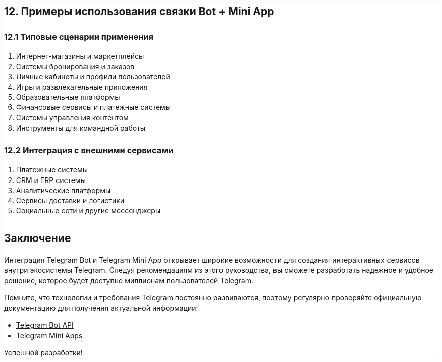 ## 12. Примеры использования связки Bot + Mini App

### 12.1 Типовые сценарии применения
1. Интернет-магазины и маркетплейсы
2. Системы бронирования и заказов
3. Личные кабинеты и профили пользователей
4. Игры и развлекательные приложения
5. Образовательные платформы
6. Финансовые сервисы и платежные системы
7. Системы управления контентом
8. Инструменты для командной работы

### 12.2 Интеграция с внешними сервисами
1. Платежные системы
2. CRM и ERP системы
3. Аналитические платформы
4. Сервисы доставки и логистики
5. Социальные сети и другие мессенджеры

## Заключение

Интеграция Telegram Bot и Telegram Mini App открывает широкие возможности для создания интерактивных сервисов внутри экосистемы Telegram. Следуя рекомендациям из этого руководства, вы сможете разработать надежное и удобное решение, которое будет доступно миллионам пользователей Telegram.

Помните, что технологии и требования Telegram постоянно развиваются, поэтому регулярно проверяйте официальную документацию для получения актуальной информации:

- [Telegram Bot API](https://core.telegram.org/bots/api)
- [Telegram Mini Apps](https://core.telegram.org/bots/webapps)

Успешной разработки! 